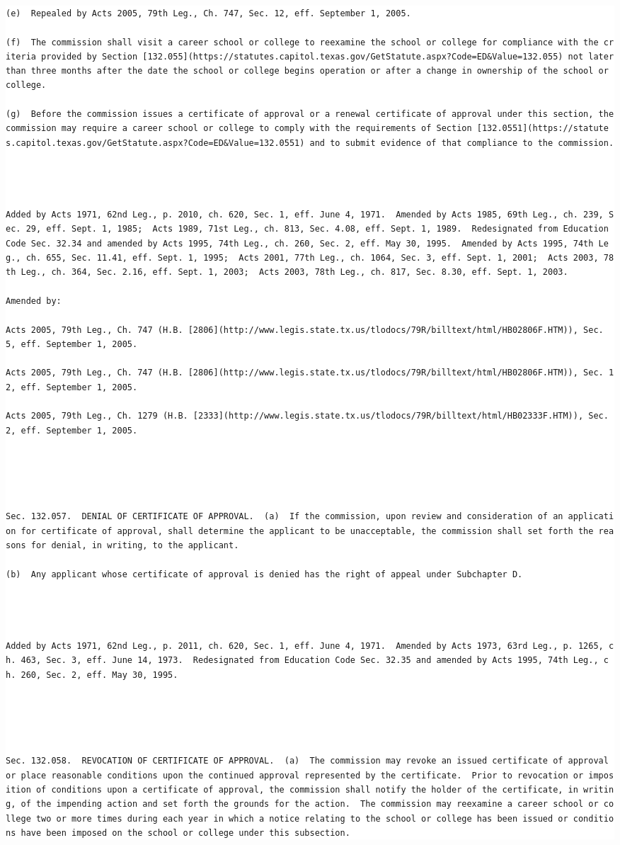     (e)  Repealed by Acts 2005, 79th Leg., Ch. 747, Sec. 12, eff. September 1, 2005.
    
    (f)  The commission shall visit a career school or college to reexamine the school or college for compliance with the criteria provided by Section [132.055](https://statutes.capitol.texas.gov/GetStatute.aspx?Code=ED&Value=132.055) not later than three months after the date the school or college begins operation or after a change in ownership of the school or college.
    
    (g)  Before the commission issues a certificate of approval or a renewal certificate of approval under this section, the commission may require a career school or college to comply with the requirements of Section [132.0551](https://statutes.capitol.texas.gov/GetStatute.aspx?Code=ED&Value=132.0551) and to submit evidence of that compliance to the commission.
    
    
    
    
    Added by Acts 1971, 62nd Leg., p. 2010, ch. 620, Sec. 1, eff. June 4, 1971.  Amended by Acts 1985, 69th Leg., ch. 239, Sec. 29, eff. Sept. 1, 1985;  Acts 1989, 71st Leg., ch. 813, Sec. 4.08, eff. Sept. 1, 1989.  Redesignated from Education Code Sec. 32.34 and amended by Acts 1995, 74th Leg., ch. 260, Sec. 2, eff. May 30, 1995.  Amended by Acts 1995, 74th Leg., ch. 655, Sec. 11.41, eff. Sept. 1, 1995;  Acts 2001, 77th Leg., ch. 1064, Sec. 3, eff. Sept. 1, 2001;  Acts 2003, 78th Leg., ch. 364, Sec. 2.16, eff. Sept. 1, 2003;  Acts 2003, 78th Leg., ch. 817, Sec. 8.30, eff. Sept. 1, 2003.
    
    Amended by: 
    
    Acts 2005, 79th Leg., Ch. 747 (H.B. [2806](http://www.legis.state.tx.us/tlodocs/79R/billtext/html/HB02806F.HTM)), Sec. 5, eff. September 1, 2005.
    
    Acts 2005, 79th Leg., Ch. 747 (H.B. [2806](http://www.legis.state.tx.us/tlodocs/79R/billtext/html/HB02806F.HTM)), Sec. 12, eff. September 1, 2005.
    
    Acts 2005, 79th Leg., Ch. 1279 (H.B. [2333](http://www.legis.state.tx.us/tlodocs/79R/billtext/html/HB02333F.HTM)), Sec. 2, eff. September 1, 2005.
    
    
    
    
    
    Sec. 132.057.  DENIAL OF CERTIFICATE OF APPROVAL.  (a)  If the commission, upon review and consideration of an application for certificate of approval, shall determine the applicant to be unacceptable, the commission shall set forth the reasons for denial, in writing, to the applicant.
    
    (b)  Any applicant whose certificate of approval is denied has the right of appeal under Subchapter D.
    
    
    
    
    Added by Acts 1971, 62nd Leg., p. 2011, ch. 620, Sec. 1, eff. June 4, 1971.  Amended by Acts 1973, 63rd Leg., p. 1265, ch. 463, Sec. 3, eff. June 14, 1973.  Redesignated from Education Code Sec. 32.35 and amended by Acts 1995, 74th Leg., ch. 260, Sec. 2, eff. May 30, 1995.
    
    
    
    
    
    Sec. 132.058.  REVOCATION OF CERTIFICATE OF APPROVAL.  (a)  The commission may revoke an issued certificate of approval or place reasonable conditions upon the continued approval represented by the certificate.  Prior to revocation or imposition of conditions upon a certificate of approval, the commission shall notify the holder of the certificate, in writing, of the impending action and set forth the grounds for the action.  The commission may reexamine a career school or college two or more times during each year in which a notice relating to the school or college has been issued or conditions have been imposed on the school or college under this subsection.
    